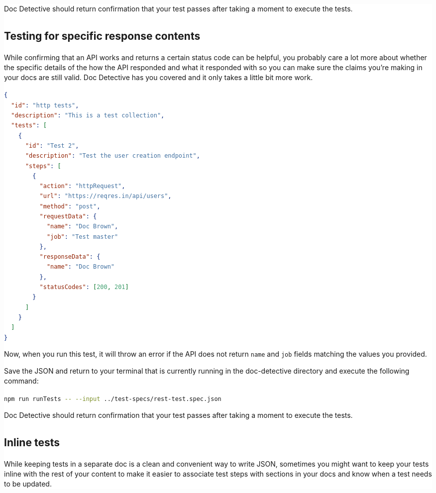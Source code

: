Doc Detective should return confirmation that your test passes after taking a moment to execute the tests.

## Testing for specific response contents

While confirming that an API works and returns a certain status code can be helpful, you probably care a lot more about whether the specific details of the how the API responded and what it responded with so you can make sure the claims you’re making in your docs are still valid. Doc Detective has you covered and it only takes a little bit more work.

```json
{
  "id": "http tests",
  "description": "This is a test collection",
  "tests": [
    {
      "id": "Test 2",
      "description": "Test the user creation endpoint",
      "steps": [
        {
          "action": "httpRequest",
          "url": "https://reqres.in/api/users",
          "method": "post",
          "requestData": {
            "name": "Doc Brown",
            "job": "Test master"
          },
          "responseData": {
            "name": "Doc Brown"
          },
          "statusCodes": [200, 201]
        }
      ]
    }
  ]
}
```

Now, when you run this test, it will throw an error if the API does not return `name` and `job` fields matching the values you provided.

Save the JSON and return to your terminal that is currently running in the doc-detective directory and execute the following command:

```bash
npm run runTests -- --input ../test-specs/rest-test.spec.json
```

Doc Detective should return confirmation that your test passes after taking a moment to execute the tests.

## Inline tests

While keeping tests in a separate doc is a clean and convenient way to write JSON, sometimes you might want to keep your tests inline with the rest of your content to make it easier to associate test steps with sections in your docs and know when a test needs to be updated.


[comment]: # (test start {"id": "Test 1", "description": "Test if the endpoint is working at all."})
[comment]: # (step {"action": "httpRequest", "url": "https://reqres.in/api/{resource}"})
[comment]: # (test end)
[comment]: # (test start {"id": "Test 2", "description": "Test the user creation endpoint"})
[comment]: # (step { "action": "httpRequest", "url": "https://reqres.in/api/users", "method": "post", "requestData": { "name": "Doc Brown", "job": "Test master" }, "responseData": { "name": "Doc Brown" }, "statusCodes": [200, 201] })
[comment]: # (test end)